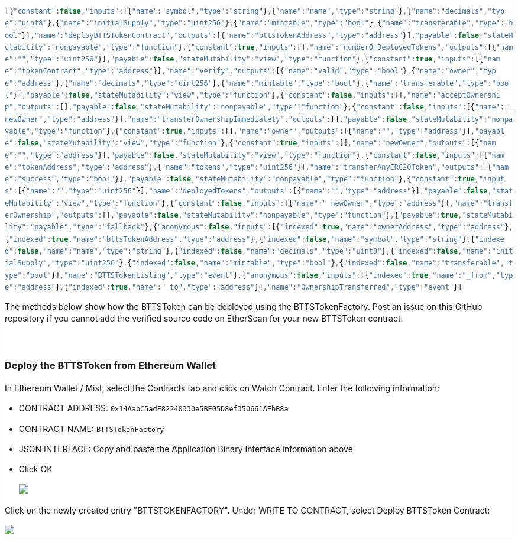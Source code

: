 ```javascript
[{"constant":false,"inputs":[{"name":"symbol","type":"string"},{"name":"name","type":"string"},{"name":"decimals","type":"uint8"},{"name":"initialSupply","type":"uint256"},{"name":"mintable","type":"bool"},{"name":"transferable","type":"bool"}],"name":"deployBTTSTokenContract","outputs":[{"name":"bttsTokenAddress","type":"address"}],"payable":false,"stateMutability":"nonpayable","type":"function"},{"constant":true,"inputs":[],"name":"numberOfDeployedTokens","outputs":[{"name":"","type":"uint256"}],"payable":false,"stateMutability":"view","type":"function"},{"constant":true,"inputs":[{"name":"tokenContract","type":"address"}],"name":"verify","outputs":[{"name":"valid","type":"bool"},{"name":"owner","type":"address"},{"name":"decimals","type":"uint256"},{"name":"mintable","type":"bool"},{"name":"transferable","type":"bool"}],"payable":false,"stateMutability":"view","type":"function"},{"constant":false,"inputs":[],"name":"acceptOwnership","outputs":[],"payable":false,"stateMutability":"nonpayable","type":"function"},{"constant":false,"inputs":[{"name":"_newOwner","type":"address"}],"name":"transferOwnershipImmediately","outputs":[],"payable":false,"stateMutability":"nonpayable","type":"function"},{"constant":true,"inputs":[],"name":"owner","outputs":[{"name":"","type":"address"}],"payable":false,"stateMutability":"view","type":"function"},{"constant":true,"inputs":[],"name":"newOwner","outputs":[{"name":"","type":"address"}],"payable":false,"stateMutability":"view","type":"function"},{"constant":false,"inputs":[{"name":"tokenAddress","type":"address"},{"name":"tokens","type":"uint256"}],"name":"transferAnyERC20Token","outputs":[{"name":"success","type":"bool"}],"payable":false,"stateMutability":"nonpayable","type":"function"},{"constant":true,"inputs":[{"name":"","type":"uint256"}],"name":"deployedTokens","outputs":[{"name":"","type":"address"}],"payable":false,"stateMutability":"view","type":"function"},{"constant":false,"inputs":[{"name":"_newOwner","type":"address"}],"name":"transferOwnership","outputs":[],"payable":false,"stateMutability":"nonpayable","type":"function"},{"payable":true,"stateMutability":"payable","type":"fallback"},{"anonymous":false,"inputs":[{"indexed":true,"name":"ownerAddress","type":"address"},{"indexed":true,"name":"bttsTokenAddress","type":"address"},{"indexed":false,"name":"symbol","type":"string"},{"indexed":false,"name":"name","type":"string"},{"indexed":false,"name":"decimals","type":"uint8"},{"indexed":false,"name":"initialSupply","type":"uint256"},{"indexed":false,"name":"mintable","type":"bool"},{"indexed":false,"name":"transferable","type":"bool"}],"name":"BTTSTokenListing","type":"event"},{"anonymous":false,"inputs":[{"indexed":true,"name":"_from","type":"address"},{"indexed":true,"name":"_to","type":"address"}],"name":"OwnershipTransferred","type":"event"}]
```

The methods below show how the BTTSToken can be deployed using the BTTSTokenFactory. Post an issue on this GitHub repository if you cannot
add the verified source code on EtherScan for your new BTTSToken contract.

<br />

### Deploy the BTTSToken from Ethereum Wallet

In Ethereum Wallet / Mist, select the Contracts tab and click on Watch Contract. Enter the following information:

* CONTRACT ADDRESS: `0x14AabC5adE82240330e5BE05D8ef350661AEbB8a`
* CONTRACT NAME: `BTTSTokenFactory`
* JSON INTERFACE: Copy and paste the Application Binary Interface information above
* Click OK

  <kbd><img src="https://github.com/bokkypoobah/BokkyPooBahsTokenTeleportationServiceSmartContract/blob/master/images/EthereumWalletWatchBTTSTokenFactory-20180212-112245.png" /></kbd>

Click on the newly created entry "BTTSTOKENFACTORY". Under WRITE TO CONTRACT, select Deploy BTTSToken Contract:

<kbd><img src="https://github.com/bokkypoobah/BokkyPooBahsTokenTeleportationServiceSmartContract/blob/master/images/EthereumWalletBTTSTokenFactoryWriteToContract-20180212-112833.png" /></kbd>
